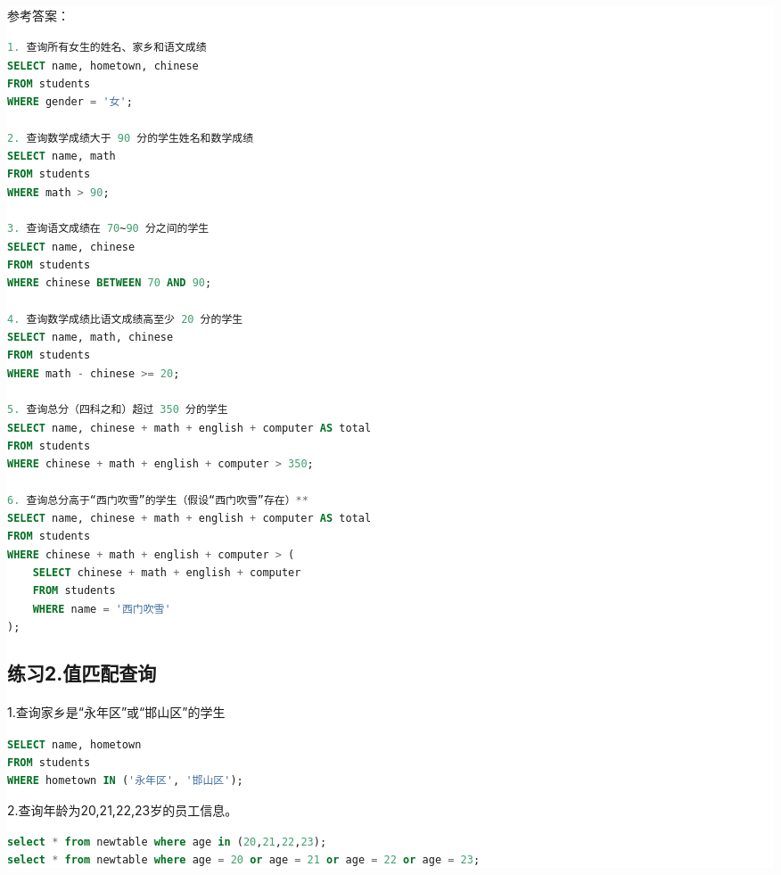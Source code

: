 
参考答案：

```sql
1. 查询所有女生的姓名、家乡和语文成绩 
SELECT name, hometown, chinese 
FROM students 
WHERE gender = '女';

2. 查询数学成绩大于 90 分的学生姓名和数学成绩  
SELECT name, math 
FROM students 
WHERE math > 90;

3. 查询语文成绩在 70~90 分之间的学生
SELECT name, chinese 
FROM students 
WHERE chinese BETWEEN 70 AND 90;

4. 查询数学成绩比语文成绩高至少 20 分的学生  
SELECT name, math, chinese
FROM students
WHERE math - chinese >= 20;

5. 查询总分（四科之和）超过 350 分的学生  
SELECT name, chinese + math + english + computer AS total 
FROM students 
WHERE chinese + math + english + computer > 350;

6. 查询总分高于“西门吹雪”的学生（假设“西门吹雪”存在）**  
SELECT name, chinese + math + english + computer AS total
FROM students
WHERE chinese + math + english + computer > (
    SELECT chinese + math + english + computer 
    FROM students 
    WHERE name = '西门吹雪'
);
```

## 练习2.值匹配查询

1.查询家乡是“永年区”或“邯山区”的学生  

```sql
SELECT name, hometown 
FROM students 
WHERE hometown IN ('永年区', '邯山区');
```

2.查询年龄为20,21,22,23岁的员工信息。

```sql
select * from newtable where age in (20,21,22,23);
select * from newtable where age = 20 or age = 21 or age = 22 or age = 23;
```
